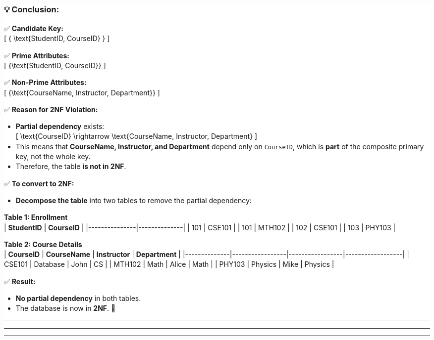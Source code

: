 
### 💡 **Conclusion:**  
✅ **Candidate Key:**  
\[
\{ \text{StudentID, CourseID} \}
\]  

✅ **Prime Attributes:**  
\[
\{\text{StudentID, CourseID}\}
\]  

✅ **Non-Prime Attributes:**  
\[
\{\text{CourseName, Instructor, Department}\}
\]  

✅ **Reason for 2NF Violation:**  
- **Partial dependency** exists:  
\[
\text{CourseID} \rightarrow \text{CourseName, Instructor, Department}
\]  
- This means that **CourseName, Instructor, and Department** depend only on `CourseID`, which is **part** of the composite primary key, not the whole key.  
- Therefore, the table **is not in 2NF**.  

✅ **To convert to 2NF:**  
- **Decompose the table** into two tables to remove the partial dependency:  

**Table 1: Enrollment**  
| **StudentID** | **CourseID** |
|---------------|--------------|
| 101           | CSE101       |
| 101           | MTH102       |
| 102           | CSE101       |
| 103           | PHY103       |

**Table 2: Course Details**  
| **CourseID** | **CourseName**  | **Instructor**  | **Department**   |
|--------------|-----------------|-----------------|------------------|
| CSE101       | Database        | John            | CS               |
| MTH102       | Math            | Alice           | Math             |
| PHY103       | Physics         | Mike            | Physics          |

✅ **Result:**  
- **No partial dependency** in both tables.  
- The database is now in **2NF**. 🚀



---
---
---
